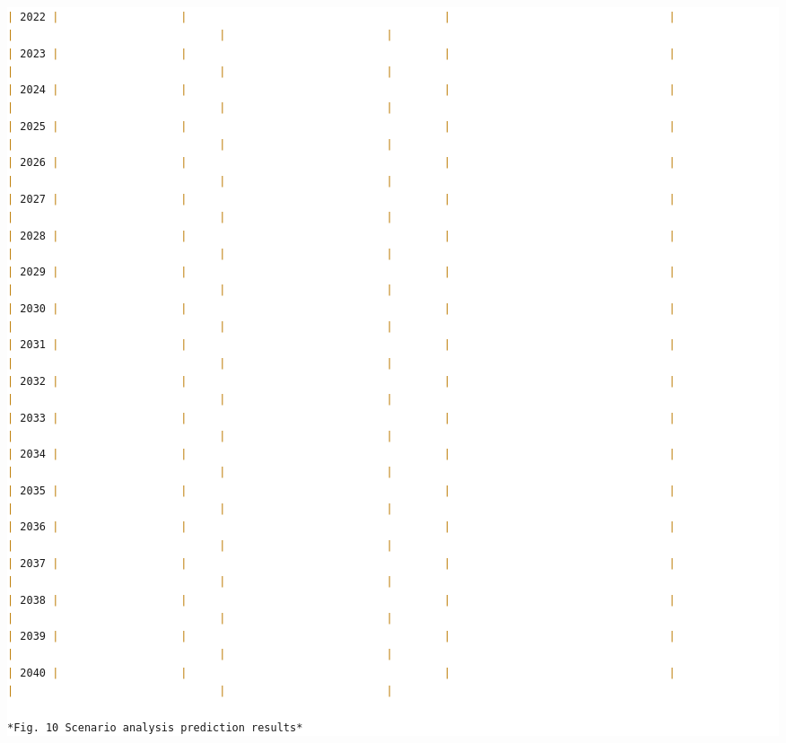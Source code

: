 ```markdown
| 2022 |                   |                                        |                                  |                                                |                                |                         |
| 2023 |                   |                                        |                                  |                                                |                                |                         |
| 2024 |                   |                                        |                                  |                                                |                                |                         |
| 2025 |                   |                                        |                                  |                                                |                                |                         |
| 2026 |                   |                                        |                                  |                                                |                                |                         |
| 2027 |                   |                                        |                                  |                                                |                                |                         |
| 2028 |                   |                                        |                                  |                                                |                                |                         |
| 2029 |                   |                                        |                                  |                                                |                                |                         |
| 2030 |                   |                                        |                                  |                                                |                                |                         |
| 2031 |                   |                                        |                                  |                                                |                                |                         |
| 2032 |                   |                                        |                                  |                                                |                                |                         |
| 2033 |                   |                                        |                                  |                                                |                                |                         |
| 2034 |                   |                                        |                                  |                                                |                                |                         |
| 2035 |                   |                                        |                                  |                                                |                                |                         |
| 2036 |                   |                                        |                                  |                                                |                                |                         |
| 2037 |                   |                                        |                                  |                                                |                                |                         |
| 2038 |                   |                                        |                                  |                                                |                                |                         |
| 2039 |                   |                                        |                                  |                                                |                                |                         |
| 2040 |                   |                                        |                                  |                                                |                                |                         |

*Fig. 10 Scenario analysis prediction results*
```

